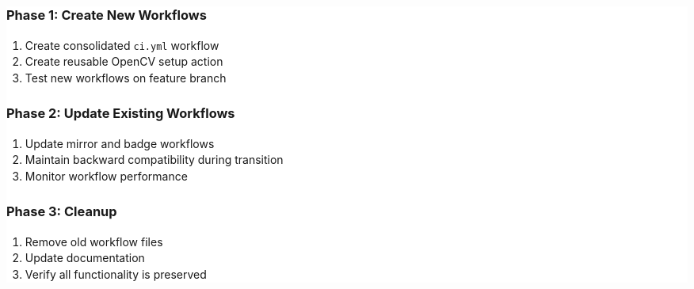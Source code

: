 ### Phase 1: Create New Workflows
1. Create consolidated `ci.yml` workflow
2. Create reusable OpenCV setup action
3. Test new workflows on feature branch

### Phase 2: Update Existing Workflows
1. Update mirror and badge workflows
2. Maintain backward compatibility during transition
3. Monitor workflow performance

### Phase 3: Cleanup
1. Remove old workflow files
2. Update documentation
3. Verify all functionality is preserved
